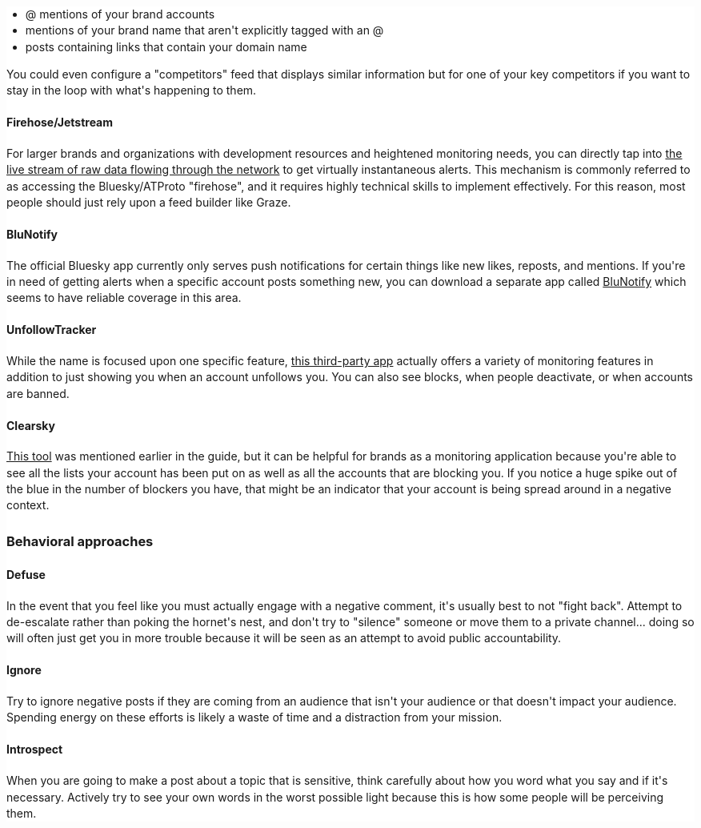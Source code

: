 * @ mentions of your brand accounts  
* mentions of your brand name that aren't explicitly tagged with an @  
* posts containing links that contain your domain name

You could even configure a "competitors" feed that displays similar information but for one of your key competitors if you want to stay in the loop with what's happening to them.

#### **Firehose/Jetstream**

For larger brands and organizations with development resources and heightened monitoring needs, you can directly tap into [the live stream of raw data flowing through the network](https://docs.bsky.app/blog/jetstream) to get virtually instantaneous alerts. This mechanism is commonly referred to as accessing the Bluesky/ATProto "firehose", and it requires highly technical skills to implement effectively. For this reason, most people should just rely upon a feed builder like Graze.

#### **BluNotify**

The official Bluesky app currently only serves push notifications for certain things like new likes, reposts, and mentions. If you're in need of getting alerts when a specific account posts something new, you can download a separate app called [BluNotify](https://bluenotify.app/) which seems to have reliable coverage in this area.

#### **UnfollowTracker**

While the name is focused upon one specific feature, [this third-party app](https://bsky.app/profile/bluesky-tracker.bsky.social) actually offers a variety of monitoring features in addition to just showing you when an account unfollows you. You can also see blocks, when people deactivate, or when accounts are banned.

#### **Clearsky**

[This tool](https://clearsky.app/) was mentioned earlier in the guide, but it can be helpful for brands as a monitoring application because you're able to see all the lists your account has been put on as well as all the accounts that are blocking you. If you notice a huge spike out of the blue in the number of blockers you have, that might be an indicator that your account is being spread around in a negative context.

### **Behavioral approaches**

#### Defuse

In the event that you feel like you must actually engage with a negative comment, it's usually best to not "fight back". Attempt to de-escalate rather than poking the hornet's nest, and don't try to "silence" someone or move them to a private channel... doing so will often just get you in more trouble because it will be seen as an attempt to avoid public accountability.

#### Ignore

Try to ignore negative posts if they are coming from an audience that isn't your audience or that doesn't impact your audience. Spending energy on these efforts is likely a waste of time and a distraction from your mission.

#### Introspect

When you are going to make a post about a topic that is sensitive, think carefully about how you word what you say and if it's necessary. Actively try to see your own words in the worst possible light because this is how some people will be perceiving them.
